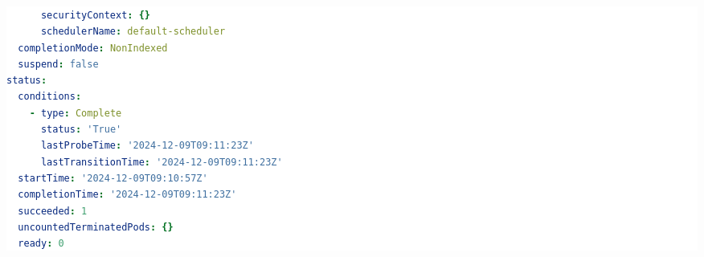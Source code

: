 ```yaml
      securityContext: {}
      schedulerName: default-scheduler
  completionMode: NonIndexed
  suspend: false
status:
  conditions:
    - type: Complete
      status: 'True'
      lastProbeTime: '2024-12-09T09:11:23Z'
      lastTransitionTime: '2024-12-09T09:11:23Z'
  startTime: '2024-12-09T09:10:57Z'
  completionTime: '2024-12-09T09:11:23Z'
  succeeded: 1
  uncountedTerminatedPods: {}
  ready: 0
```
